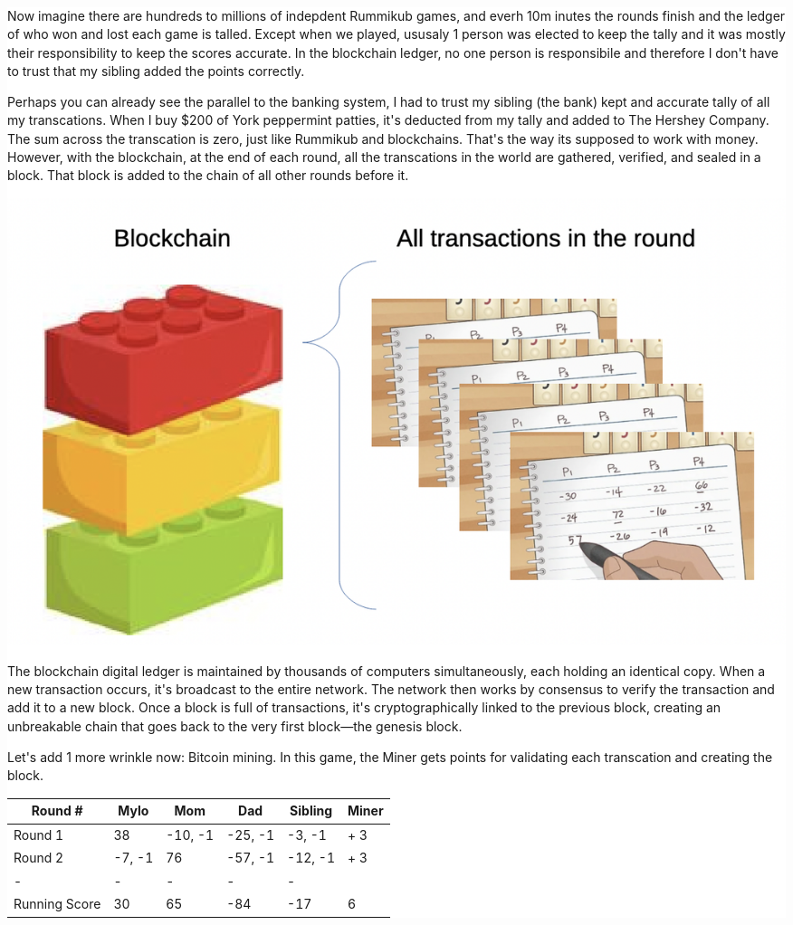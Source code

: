 Now imagine there are hundreds to millions of indepdent Rummikub games, and everh 10m inutes the rounds finish and the ledger of who won and lost each game is talled. Except when we played, ususaly 1 person was elected to keep the tally and it was mostly their responsibility to keep the scores accurate. In the blockchain ledger, no one person is responsibile and therefore I don't have to trust that my sibling added the points correctly. 

Perhaps you can already see the parallel to the banking system, I had to trust my sibling (the bank) kept and accurate tally of all my transcations. When I buy $200 of York peppermint patties, it's deducted from my tally and added to The Hershey Company. The sum across the transcation is zero, just like Rummikub and blockchains. That's the way its supposed to work with money. However, with the blockchain, at the end of each round, all the transcations in the world are gathered, verified, and sealed in a block. That block is added to the chain of all other rounds before it. 

![Rummikub and blockchain](../images/blockchain_rummikub.png)

The blockchain digital ledger is maintained by thousands of computers simultaneously, each holding an identical copy. When a new transaction occurs, it's broadcast to the entire network. The network then works by consensus to verify the transaction and add it to a new block. Once a block is full of transactions, it's cryptographically linked to the previous block, creating an unbreakable chain that goes back to the very first block—the genesis block.

Let's add 1 more wrinkle now: Bitcoin mining. In this game, the Miner gets points for validating each transcation and creating the block. 

| Round # | Mylo | Mom | Dad | Sibling | Miner |
|----------|----------|----------|----------|----------|----------|
| Round 1    |  38    | -10, -1| -25, -1| -3, -1| + 3| 
| Round 2   |   -7, -1 | 76 | -57, -1| -12, -1 | + 3 |
|-|-|-|-|-|
| Running Score  |   30   | 65  | -84| -17| 6 |
